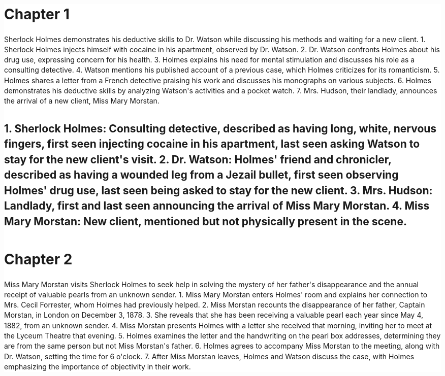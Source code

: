 # Chapter 1
<synopsis>
Sherlock Holmes demonstrates his deductive skills to Dr. Watson while discussing his methods and waiting for a new client.
</synopsis>

<events>
1. Sherlock Holmes injects himself with cocaine in his apartment, observed by Dr. Watson.
2. Dr. Watson confronts Holmes about his drug use, expressing concern for his health.
3. Holmes explains his need for mental stimulation and discusses his role as a consulting detective.
4. Watson mentions his published account of a previous case, which Holmes criticizes for its romanticism.
5. Holmes shares a letter from a French detective praising his work and discusses his monographs on various subjects.
6. Holmes demonstrates his deductive skills by analyzing Watson's activities and a pocket watch.
7. Mrs. Hudson, their landlady, announces the arrival of a new client, Miss Mary Morstan.
</events>

<characters>1. Sherlock Holmes: Consulting detective, described as having long, white, nervous fingers, first seen injecting cocaine in his apartment, last seen asking Watson to stay for the new client's visit.
2. Dr. Watson: Holmes' friend and chronicler, described as having a wounded leg from a Jezail bullet, first seen observing Holmes' drug use, last seen being asked to stay for the new client.
3. Mrs. Hudson: Landlady, first and last seen announcing the arrival of Miss Mary Morstan.
4. Miss Mary Morstan: New client, mentioned but not physically present in the scene.</characters>
----------------
# Chapter 2
<synopsis>
Miss Mary Morstan visits Sherlock Holmes to seek help in solving the mystery of her father's disappearance and the annual receipt of valuable pearls from an unknown sender.
</synopsis>

<events>
1. Miss Mary Morstan enters Holmes' room and explains her connection to Mrs. Cecil Forrester, whom Holmes had previously helped.
2. Miss Morstan recounts the disappearance of her father, Captain Morstan, in London on December 3, 1878.
3. She reveals that she has been receiving a valuable pearl each year since May 4, 1882, from an unknown sender.
4. Miss Morstan presents Holmes with a letter she received that morning, inviting her to meet at the Lyceum Theatre that evening.
5. Holmes examines the letter and the handwriting on the pearl box addresses, determining they are from the same person but not Miss Morstan's father.
6. Holmes agrees to accompany Miss Morstan to the meeting, along with Dr. Watson, setting the time for 6 o'clock.
7. After Miss Morstan leaves, Holmes and Watson discuss the case, with Holmes emphasizing the importance of objectivity in their work.
</events>
